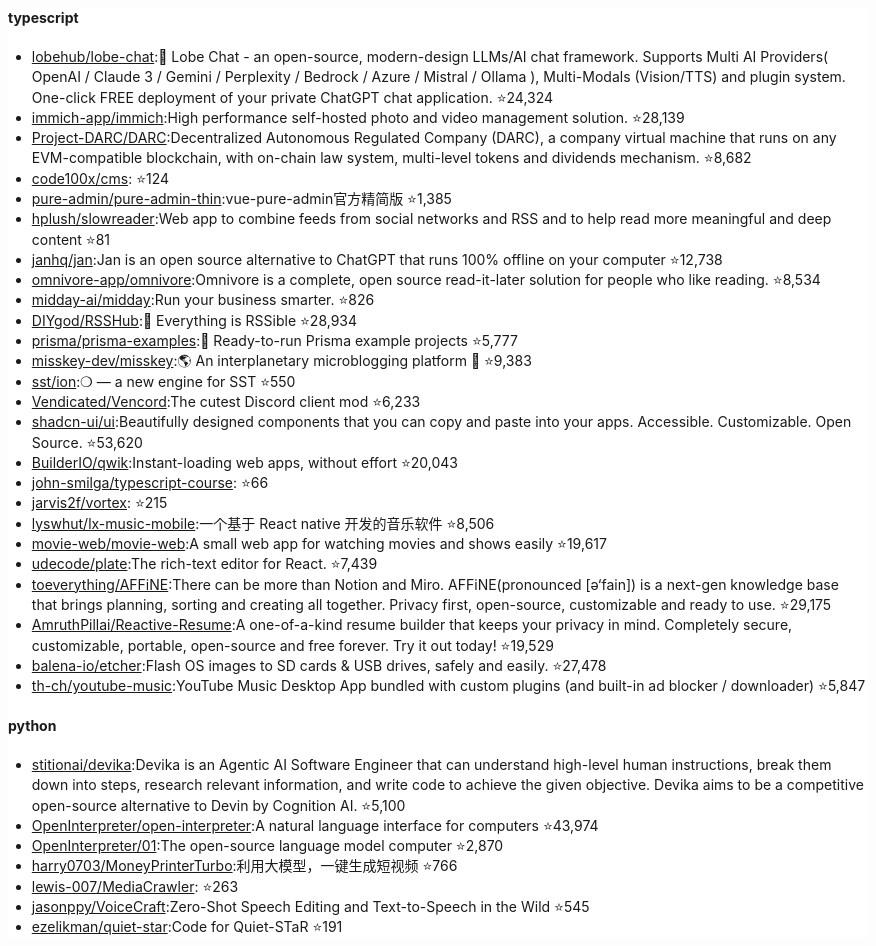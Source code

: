 #### typescript
* [lobehub/lobe-chat](https://github.com/lobehub/lobe-chat):🤯 Lobe Chat - an open-source, modern-design LLMs/AI chat framework. Supports Multi AI Providers( OpenAI / Claude 3 / Gemini / Perplexity / Bedrock / Azure / Mistral / Ollama ), Multi-Modals (Vision/TTS) and plugin system. One-click FREE deployment of your private ChatGPT chat application. ⭐24,324
* [immich-app/immich](https://github.com/immich-app/immich):High performance self-hosted photo and video management solution. ⭐28,139
* [Project-DARC/DARC](https://github.com/Project-DARC/DARC):Decentralized Autonomous Regulated Company (DARC), a company virtual machine that runs on any EVM-compatible blockchain, with on-chain law system, multi-level tokens and dividends mechanism. ⭐8,682
* [code100x/cms](https://github.com/code100x/cms): ⭐124
* [pure-admin/pure-admin-thin](https://github.com/pure-admin/pure-admin-thin):vue-pure-admin官方精简版 ⭐1,385
* [hplush/slowreader](https://github.com/hplush/slowreader):Web app to combine feeds from social networks and RSS and to help read more meaningful and deep content ⭐81
* [janhq/jan](https://github.com/janhq/jan):Jan is an open source alternative to ChatGPT that runs 100% offline on your computer ⭐12,738
* [omnivore-app/omnivore](https://github.com/omnivore-app/omnivore):Omnivore is a complete, open source read-it-later solution for people who like reading. ⭐8,534
* [midday-ai/midday](https://github.com/midday-ai/midday):Run your business smarter. ⭐826
* [DIYgod/RSSHub](https://github.com/DIYgod/RSSHub):🧡 Everything is RSSible ⭐28,934
* [prisma/prisma-examples](https://github.com/prisma/prisma-examples):🚀 Ready-to-run Prisma example projects ⭐5,777
* [misskey-dev/misskey](https://github.com/misskey-dev/misskey):🌎 An interplanetary microblogging platform 🚀 ⭐9,383
* [sst/ion](https://github.com/sst/ion):❍ — a new engine for SST ⭐550
* [Vendicated/Vencord](https://github.com/Vendicated/Vencord):The cutest Discord client mod ⭐6,233
* [shadcn-ui/ui](https://github.com/shadcn-ui/ui):Beautifully designed components that you can copy and paste into your apps. Accessible. Customizable. Open Source. ⭐53,620
* [BuilderIO/qwik](https://github.com/BuilderIO/qwik):Instant-loading web apps, without effort ⭐20,043
* [john-smilga/typescript-course](https://github.com/john-smilga/typescript-course): ⭐66
* [jarvis2f/vortex](https://github.com/jarvis2f/vortex): ⭐215
* [lyswhut/lx-music-mobile](https://github.com/lyswhut/lx-music-mobile):一个基于 React native 开发的音乐软件 ⭐8,506
* [movie-web/movie-web](https://github.com/movie-web/movie-web):A small web app for watching movies and shows easily ⭐19,617
* [udecode/plate](https://github.com/udecode/plate):The rich-text editor for React. ⭐7,439
* [toeverything/AFFiNE](https://github.com/toeverything/AFFiNE):There can be more than Notion and Miro. AFFiNE(pronounced [ə‘fain]) is a next-gen knowledge base that brings planning, sorting and creating all together. Privacy first, open-source, customizable and ready to use. ⭐29,175
* [AmruthPillai/Reactive-Resume](https://github.com/AmruthPillai/Reactive-Resume):A one-of-a-kind resume builder that keeps your privacy in mind. Completely secure, customizable, portable, open-source and free forever. Try it out today! ⭐19,529
* [balena-io/etcher](https://github.com/balena-io/etcher):Flash OS images to SD cards & USB drives, safely and easily. ⭐27,478
* [th-ch/youtube-music](https://github.com/th-ch/youtube-music):YouTube Music Desktop App bundled with custom plugins (and built-in ad blocker / downloader) ⭐5,847

#### python
* [stitionai/devika](https://github.com/stitionai/devika):Devika is an Agentic AI Software Engineer that can understand high-level human instructions, break them down into steps, research relevant information, and write code to achieve the given objective. Devika aims to be a competitive open-source alternative to Devin by Cognition AI. ⭐5,100
* [OpenInterpreter/open-interpreter](https://github.com/OpenInterpreter/open-interpreter):A natural language interface for computers ⭐43,974
* [OpenInterpreter/01](https://github.com/OpenInterpreter/01):The open-source language model computer ⭐2,870
* [harry0703/MoneyPrinterTurbo](https://github.com/harry0703/MoneyPrinterTurbo):利用大模型，一键生成短视频 ⭐766
* [lewis-007/MediaCrawler](https://github.com/lewis-007/MediaCrawler): ⭐263
* [jasonppy/VoiceCraft](https://github.com/jasonppy/VoiceCraft):Zero-Shot Speech Editing and Text-to-Speech in the Wild ⭐545
* [ezelikman/quiet-star](https://github.com/ezelikman/quiet-star):Code for Quiet-STaR ⭐191